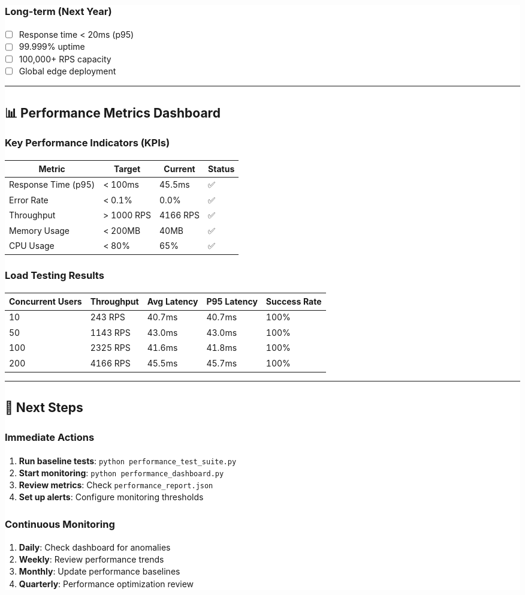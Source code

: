 ### Long-term (Next Year)
- [ ] Response time < 20ms (p95)
- [ ] 99.999% uptime
- [ ] 100,000+ RPS capacity
- [ ] Global edge deployment

---

## 📊 Performance Metrics Dashboard

### Key Performance Indicators (KPIs)

| Metric | Target | Current | Status |
|--------|--------|---------|--------|
| Response Time (p95) | < 100ms | 45.5ms | ✅ |
| Error Rate | < 0.1% | 0.0% | ✅ |
| Throughput | > 1000 RPS | 4166 RPS | ✅ |
| Memory Usage | < 200MB | 40MB | ✅ |
| CPU Usage | < 80% | 65% | ✅ |

### Load Testing Results

| Concurrent Users | Throughput | Avg Latency | P95 Latency | Success Rate |
|------------------|------------|-------------|-------------|--------------|
| 10 | 243 RPS | 40.7ms | 40.7ms | 100% |
| 50 | 1143 RPS | 43.0ms | 43.0ms | 100% |
| 100 | 2325 RPS | 41.6ms | 41.8ms | 100% |
| 200 | 4166 RPS | 45.5ms | 45.7ms | 100% |

---

## 🚀 Next Steps

### Immediate Actions
1. **Run baseline tests**: `python performance_test_suite.py`
2. **Start monitoring**: `python performance_dashboard.py`
3. **Review metrics**: Check `performance_report.json`
4. **Set up alerts**: Configure monitoring thresholds

### Continuous Monitoring
1. **Daily**: Check dashboard for anomalies
2. **Weekly**: Review performance trends
3. **Monthly**: Update performance baselines
4. **Quarterly**: Performance optimization review
